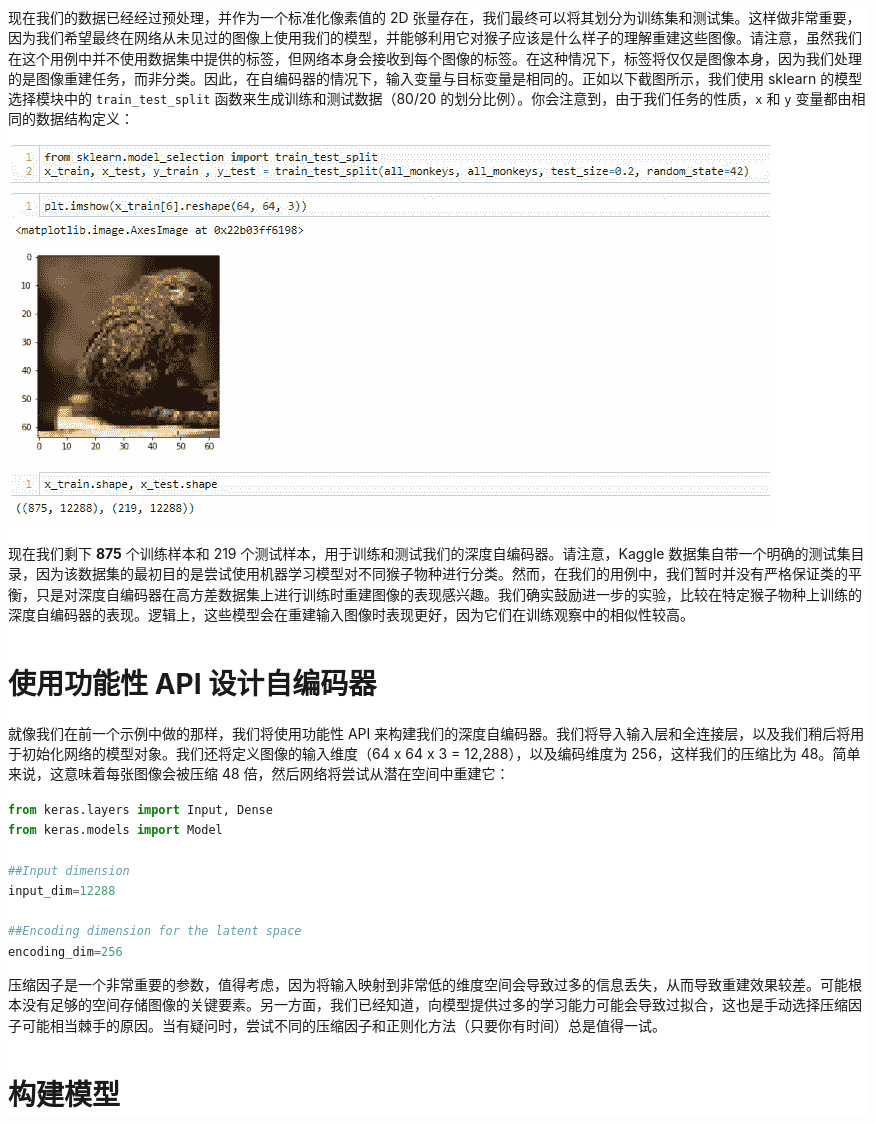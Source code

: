 现在我们的数据已经经过预处理，并作为一个标准化像素值的 2D 张量存在，我们最终可以将其划分为训练集和测试集。这样做非常重要，因为我们希望最终在网络从未见过的图像上使用我们的模型，并能够利用它对猴子应该是什么样子的理解重建这些图像。请注意，虽然我们在这个用例中并不使用数据集中提供的标签，但网络本身会接收到每个图像的标签。在这种情况下，标签将仅仅是图像本身，因为我们处理的是图像重建任务，而非分类。因此，在自编码器的情况下，输入变量与目标变量是相同的。正如以下截图所示，我们使用 sklearn 的模型选择模块中的 `train_test_split` 函数来生成训练和测试数据（80/20 的划分比例）。你会注意到，由于我们任务的性质，`x` 和 `y` 变量都由相同的数据结构定义：

![](img/10711ab1-5e6a-4187-81d1-2705f44a7e2e.png)

现在我们剩下 **875** 个训练样本和 219 个测试样本，用于训练和测试我们的深度自编码器。请注意，Kaggle 数据集自带一个明确的测试集目录，因为该数据集的最初目的是尝试使用机器学习模型对不同猴子物种进行分类。然而，在我们的用例中，我们暂时并没有严格保证类的平衡，只是对深度自编码器在高方差数据集上进行训练时重建图像的表现感兴趣。我们确实鼓励进一步的实验，比较在特定猴子物种上训练的深度自编码器的表现。逻辑上，这些模型会在重建输入图像时表现更好，因为它们在训练观察中的相似性较高。

# 使用功能性 API 设计自编码器

就像我们在前一个示例中做的那样，我们将使用功能性 API 来构建我们的深度自编码器。我们将导入输入层和全连接层，以及我们稍后将用于初始化网络的模型对象。我们还将定义图像的输入维度（64 x 64 x 3 = 12,288），以及编码维度为 256，这样我们的压缩比为 48。简单来说，这意味着每张图像会被压缩 48 倍，然后网络将尝试从潜在空间中重建它：

```py
from keras.layers import Input, Dense
from keras.models import Model

##Input dimension
input_dim=12288

##Encoding dimension for the latent space
encoding_dim=256
```

压缩因子是一个非常重要的参数，值得考虑，因为将输入映射到非常低的维度空间会导致过多的信息丢失，从而导致重建效果较差。可能根本没有足够的空间存储图像的关键要素。另一方面，我们已经知道，向模型提供过多的学习能力可能会导致过拟合，这也是手动选择压缩因子可能相当棘手的原因。当有疑问时，尝试不同的压缩因子和正则化方法（只要你有时间）总是值得一试。

# 构建模型
